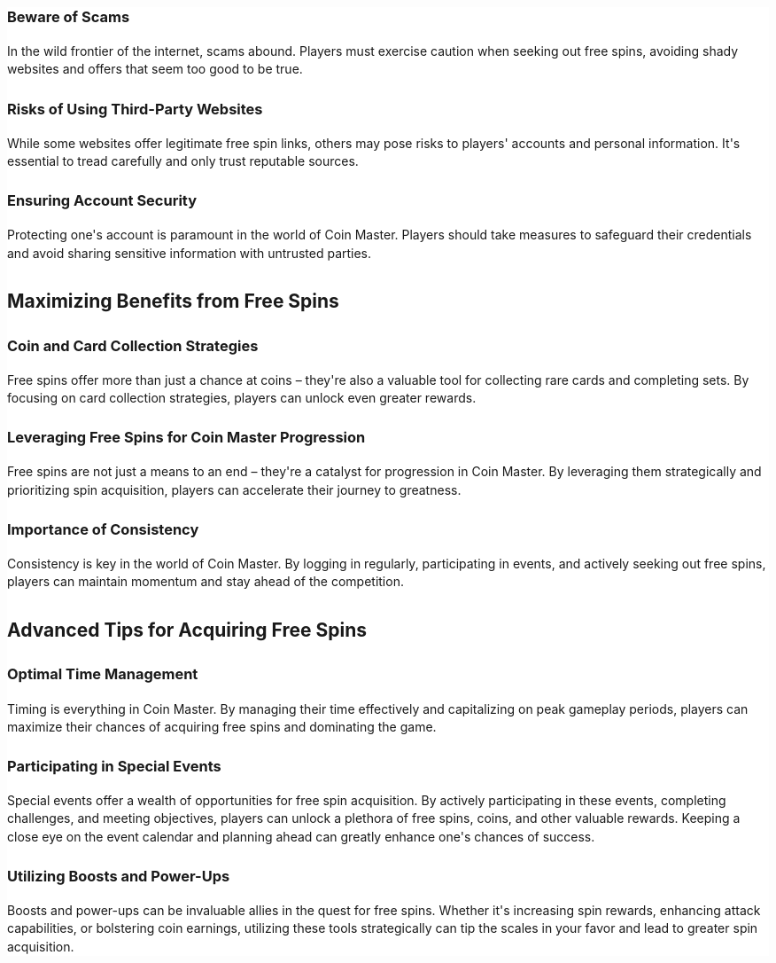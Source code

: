 ### Beware of Scams

In the wild frontier of the internet, scams abound. Players must exercise caution when seeking out free spins, avoiding shady websites and offers that seem too good to be true.

### Risks of Using Third-Party Websites

While some websites offer legitimate free spin links, others may pose risks to players' accounts and personal information. It's essential to tread carefully and only trust reputable sources.

### Ensuring Account Security

Protecting one's account is paramount in the world of Coin Master. Players should take measures to safeguard their credentials and avoid sharing sensitive information with untrusted parties.

## Maximizing Benefits from Free Spins

### Coin and Card Collection Strategies

Free spins offer more than just a chance at coins – they're also a valuable tool for collecting rare cards and completing sets. By focusing on card collection strategies, players can unlock even greater rewards.

### Leveraging Free Spins for Coin Master Progression

Free spins are not just a means to an end – they're a catalyst for progression in Coin Master. By leveraging them strategically and prioritizing spin acquisition, players can accelerate their journey to greatness.

### Importance of Consistency

Consistency is key in the world of Coin Master. By logging in regularly, participating in events, and actively seeking out free spins, players can maintain momentum and stay ahead of the competition.

## Advanced Tips for Acquiring Free Spins

### Optimal Time Management

Timing is everything in Coin Master. By managing their time effectively and capitalizing on peak gameplay periods, players can maximize their chances of acquiring free spins and dominating the game.

### Participating in Special Events

Special events offer a wealth of opportunities for free spin acquisition. By actively participating in these events, completing challenges, and meeting objectives, players can unlock a plethora of free spins, coins, and other valuable rewards. Keeping a close eye on the event calendar and planning ahead can greatly enhance one's chances of success.

### Utilizing Boosts and Power-Ups

Boosts and power-ups can be invaluable allies in the quest for free spins. Whether it's increasing spin rewards, enhancing attack capabilities, or bolstering coin earnings, utilizing these tools strategically can tip the scales in your favor and lead to greater spin acquisition.
